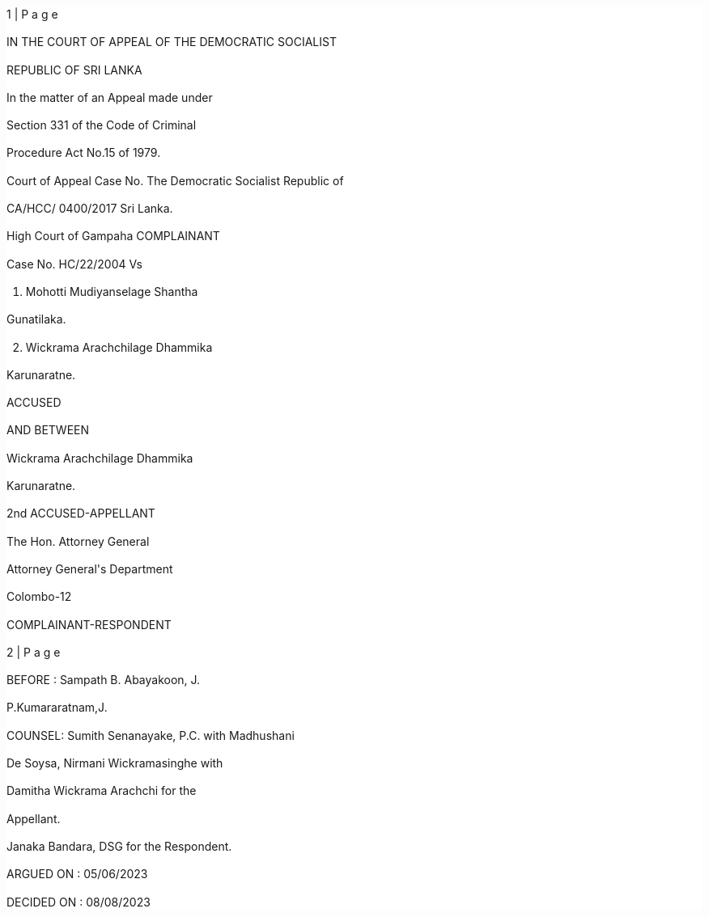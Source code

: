 1 | P a g e

IN THE COURT OF APPEAL OF THE DEMOCRATIC SOCIALIST

REPUBLIC OF SRI LANKA

In the matter of an Appeal made under

Section 331 of the Code of Criminal

Procedure Act No.15 of 1979.

Court of Appeal Case No. The Democratic Socialist Republic of

CA/HCC/ 0400/2017 Sri Lanka.

High Court of Gampaha COMPLAINANT

Case No. HC/22/2004 Vs

1. Mohotti Mudiyanselage Shantha

Gunatilaka.

2. Wickrama Arachchilage Dhammika

Karunaratne.

ACCUSED

AND BETWEEN

Wickrama Arachchilage Dhammika

Karunaratne.

2nd ACCUSED-APPELLANT

The Hon. Attorney General

Attorney General's Department

Colombo-12

COMPLAINANT-RESPONDENT

2 | P a g e

BEFORE : Sampath B. Abayakoon, J.

P.Kumararatnam,J.

COUNSEL: Sumith Senanayake, P.C. with Madhushani

De Soysa, Nirmani Wickramasinghe with

Damitha Wickrama Arachchi for the

Appellant.

Janaka Bandara, DSG for the Respondent.

ARGUED ON : 05/06/2023

DECIDED ON : 08/08/2023
